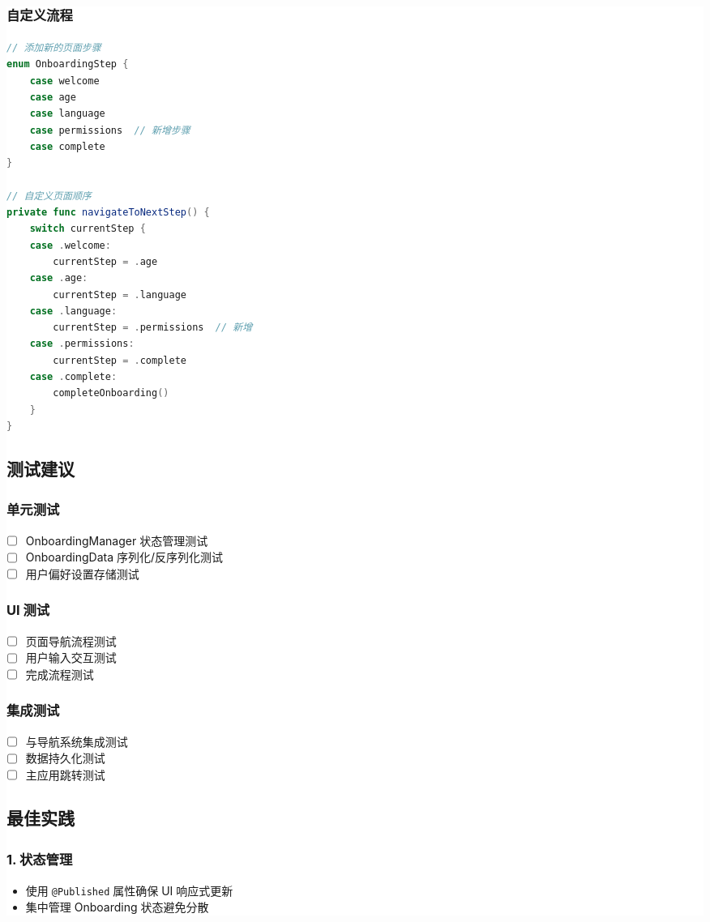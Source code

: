 ### 自定义流程
```swift
// 添加新的页面步骤
enum OnboardingStep {
    case welcome
    case age
    case language
    case permissions  // 新增步骤
    case complete
}

// 自定义页面顺序
private func navigateToNextStep() {
    switch currentStep {
    case .welcome:
        currentStep = .age
    case .age:
        currentStep = .language
    case .language:
        currentStep = .permissions  // 新增
    case .permissions:
        currentStep = .complete
    case .complete:
        completeOnboarding()
    }
}
```

## 测试建议

### 单元测试
- [ ] OnboardingManager 状态管理测试
- [ ] OnboardingData 序列化/反序列化测试
- [ ] 用户偏好设置存储测试

### UI 测试
- [ ] 页面导航流程测试
- [ ] 用户输入交互测试
- [ ] 完成流程测试

### 集成测试
- [ ] 与导航系统集成测试
- [ ] 数据持久化测试
- [ ] 主应用跳转测试

## 最佳实践

### 1. 状态管理
- 使用 `@Published` 属性确保 UI 响应式更新
- 集中管理 Onboarding 状态避免分散
